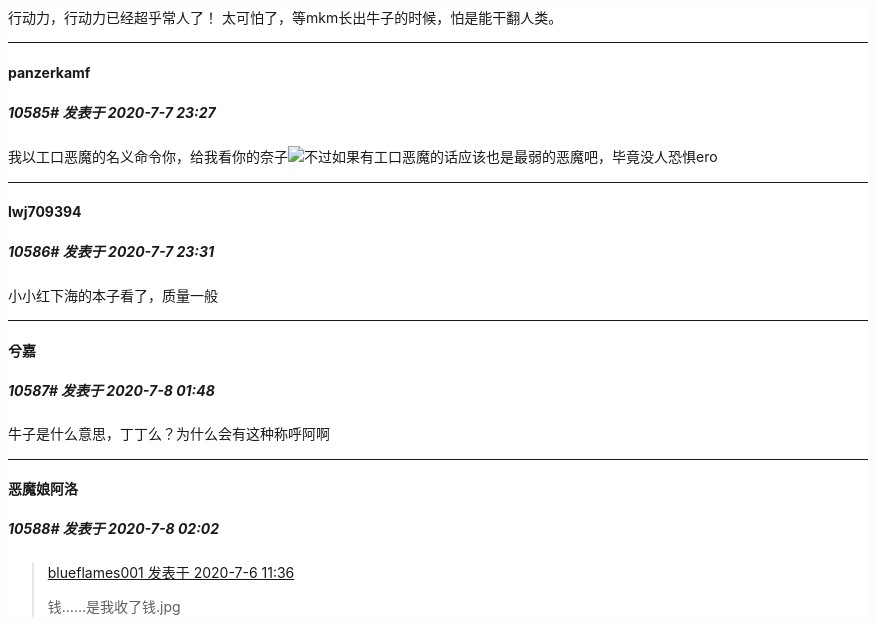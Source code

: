 行动力，行动力已经超乎常人了！</blockquote>
太可怕了，等mkm长出牛子的时候，怕是能干翻人类。







-----

####  panzerkamf  
##### 10585#       发表于 2020-7-7 23:27




我以工口恶魔的名义命令你，给我看你的奈子<img src="https://static.saraba1st.com/image/smiley/face2017/022.png" referrerpolicy="no-referrer">不过如果有工口恶魔的话应该也是最弱的恶魔吧，毕竟没人恐惧ero







-----

####  lwj709394  
##### 10586#       发表于 2020-7-7 23:31




小小红下海的本子看了，质量一般







-----

####  兮嘉  
##### 10587#       发表于 2020-7-8 01:48




牛子是什么意思，丁丁么？为什么会有这种称呼阿啊







-----

####  恶魔娘阿洛  
##### 10588#       发表于 2020-7-8 02:02



<blockquote><a href="httphttps://bbs.saraba1st.com/2b/forum.php?mod=redirect&amp;goto=findpost&amp;pid=48087595&amp;ptid=1794543" target="_blank">blueflames001 发表于 2020-7-6 11:36</a>

钱……是我收了钱.jpg</blockquote>
